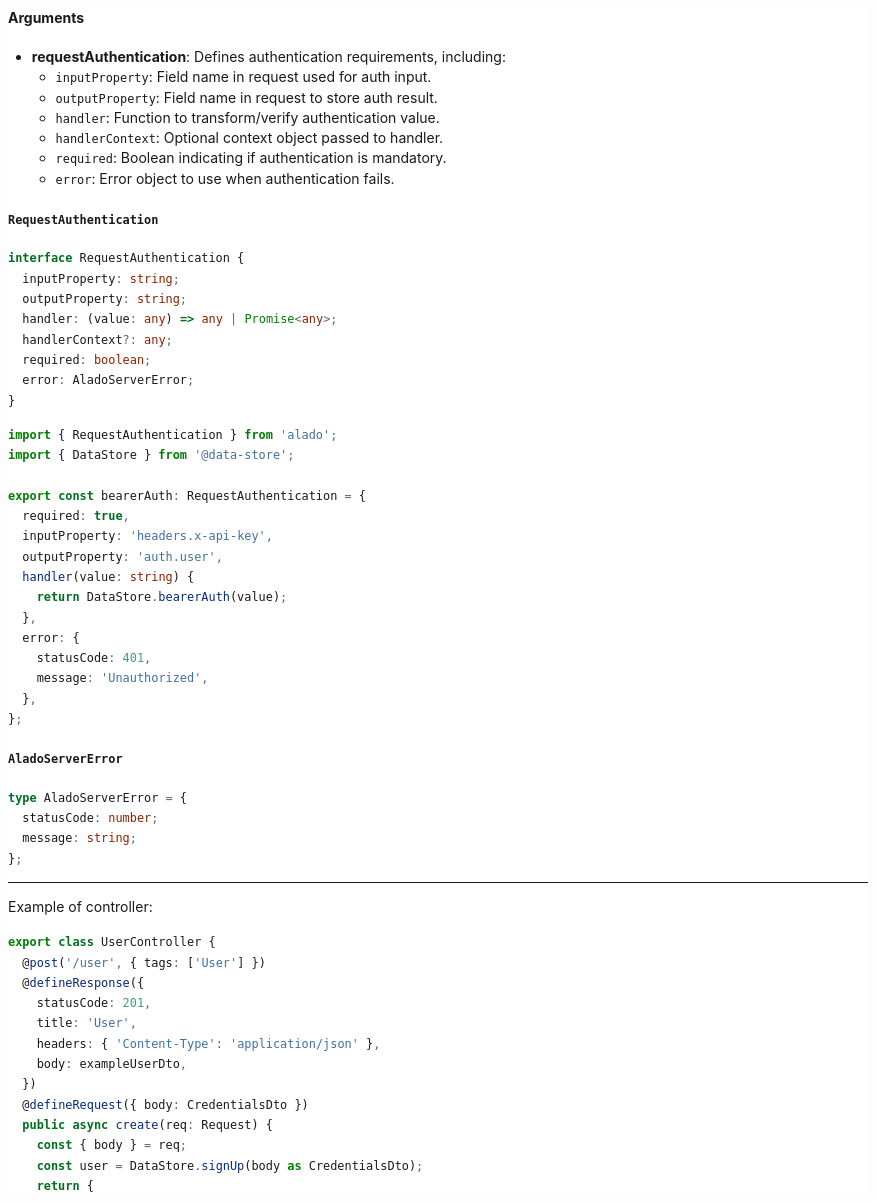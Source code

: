 #### Arguments

- **requestAuthentication**: Defines authentication requirements, including:
  - `inputProperty`: Field name in request used for auth input.
  - `outputProperty`: Field name in request to store auth result.
  - `handler`: Function to transform/verify authentication value.
  - `handlerContext`: Optional context object passed to handler.
  - `required`: Boolean indicating if authentication is mandatory.
  - `error`: Error object to use when authentication fails.

#### `RequestAuthentication`

```ts
interface RequestAuthentication {
  inputProperty: string;
  outputProperty: string;
  handler: (value: any) => any | Promise<any>;
  handlerContext?: any;
  required: boolean;
  error: AladoServerError;
}
```

```typescript
import { RequestAuthentication } from 'alado';
import { DataStore } from '@data-store';

export const bearerAuth: RequestAuthentication = {
  required: true,
  inputProperty: 'headers.x-api-key',
  outputProperty: 'auth.user',
  handler(value: string) {
    return DataStore.bearerAuth(value);
  },
  error: {
    statusCode: 401,
    message: 'Unauthorized',
  },
};
```

#### `AladoServerError`

```ts
type AladoServerError = {
  statusCode: number;
  message: string;
};
```

---

Example of controller:

```ts
export class UserController {
  @post('/user', { tags: ['User'] })
  @defineResponse({
    statusCode: 201,
    title: 'User',
    headers: { 'Content-Type': 'application/json' },
    body: exampleUserDto,
  })
  @defineRequest({ body: CredentialsDto })
  public async create(req: Request) {
    const { body } = req;
    const user = DataStore.signUp(body as CredentialsDto);
    return {
```